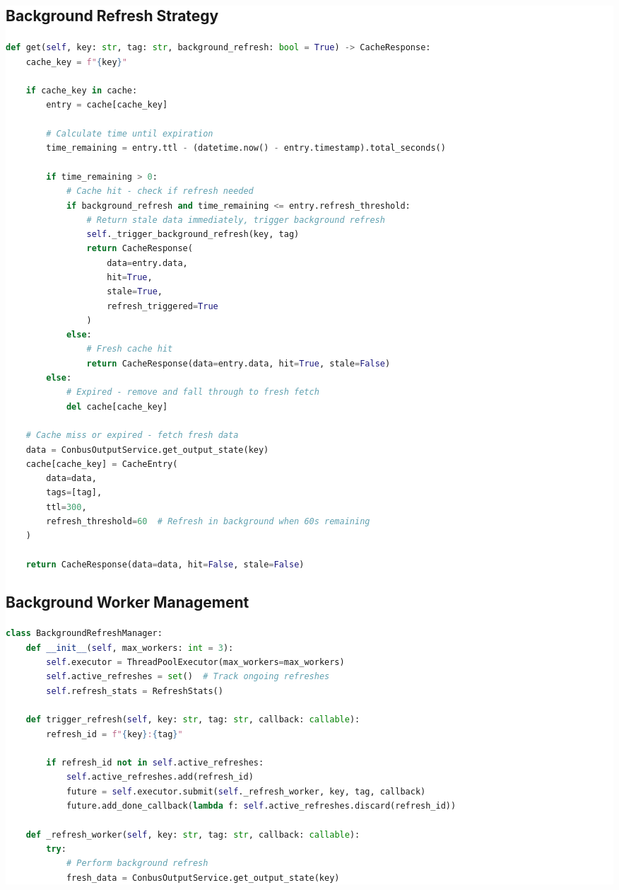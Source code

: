 ## Background Refresh Strategy

```python
def get(self, key: str, tag: str, background_refresh: bool = True) -> CacheResponse:
    cache_key = f"{key}"

    if cache_key in cache:
        entry = cache[cache_key]

        # Calculate time until expiration
        time_remaining = entry.ttl - (datetime.now() - entry.timestamp).total_seconds()

        if time_remaining > 0:
            # Cache hit - check if refresh needed
            if background_refresh and time_remaining <= entry.refresh_threshold:
                # Return stale data immediately, trigger background refresh
                self._trigger_background_refresh(key, tag)
                return CacheResponse(
                    data=entry.data,
                    hit=True,
                    stale=True,
                    refresh_triggered=True
                )
            else:
                # Fresh cache hit
                return CacheResponse(data=entry.data, hit=True, stale=False)
        else:
            # Expired - remove and fall through to fresh fetch
            del cache[cache_key]

    # Cache miss or expired - fetch fresh data
    data = ConbusOutputService.get_output_state(key)
    cache[cache_key] = CacheEntry(
        data=data,
        tags=[tag],
        ttl=300,
        refresh_threshold=60  # Refresh in background when 60s remaining
    )

    return CacheResponse(data=data, hit=False, stale=False)
```

## Background Worker Management

```python
class BackgroundRefreshManager:
    def __init__(self, max_workers: int = 3):
        self.executor = ThreadPoolExecutor(max_workers=max_workers)
        self.active_refreshes = set()  # Track ongoing refreshes
        self.refresh_stats = RefreshStats()

    def trigger_refresh(self, key: str, tag: str, callback: callable):
        refresh_id = f"{key}:{tag}"

        if refresh_id not in self.active_refreshes:
            self.active_refreshes.add(refresh_id)
            future = self.executor.submit(self._refresh_worker, key, tag, callback)
            future.add_done_callback(lambda f: self.active_refreshes.discard(refresh_id))

    def _refresh_worker(self, key: str, tag: str, callback: callable):
        try:
            # Perform background refresh
            fresh_data = ConbusOutputService.get_output_state(key)
```